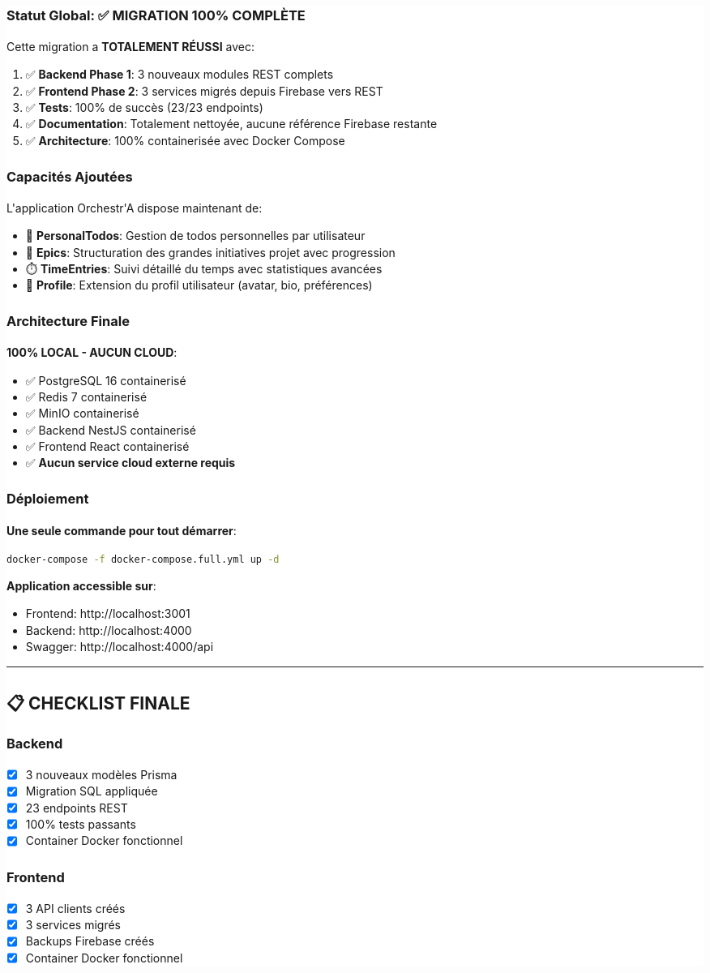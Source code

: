 ### Statut Global: ✅ MIGRATION 100% COMPLÈTE

Cette migration a **TOTALEMENT RÉUSSI** avec:

1. ✅ **Backend Phase 1**: 3 nouveaux modules REST complets
2. ✅ **Frontend Phase 2**: 3 services migrés depuis Firebase vers REST
3. ✅ **Tests**: 100% de succès (23/23 endpoints)
4. ✅ **Documentation**: Totalement nettoyée, aucune référence Firebase restante
5. ✅ **Architecture**: 100% containerisée avec Docker Compose

### Capacités Ajoutées

L'application Orchestr'A dispose maintenant de:

- 📝 **PersonalTodos**: Gestion de todos personnelles par utilisateur
- 🎯 **Epics**: Structuration des grandes initiatives projet avec progression
- ⏱️ **TimeEntries**: Suivi détaillé du temps avec statistiques avancées
- 👤 **Profile**: Extension du profil utilisateur (avatar, bio, préférences)

### Architecture Finale

**100% LOCAL - AUCUN CLOUD**:
- ✅ PostgreSQL 16 containerisé
- ✅ Redis 7 containerisé
- ✅ MinIO containerisé
- ✅ Backend NestJS containerisé
- ✅ Frontend React containerisé
- ✅ **Aucun service cloud externe requis**

### Déploiement

**Une seule commande pour tout démarrer**:
```bash
docker-compose -f docker-compose.full.yml up -d
```

**Application accessible sur**:
- Frontend: http://localhost:3001
- Backend: http://localhost:4000
- Swagger: http://localhost:4000/api

---

## 📋 CHECKLIST FINALE

### Backend
- [x] 3 nouveaux modèles Prisma
- [x] Migration SQL appliquée
- [x] 23 endpoints REST
- [x] 100% tests passants
- [x] Container Docker fonctionnel

### Frontend
- [x] 3 API clients créés
- [x] 3 services migrés
- [x] Backups Firebase créés
- [x] Container Docker fonctionnel
